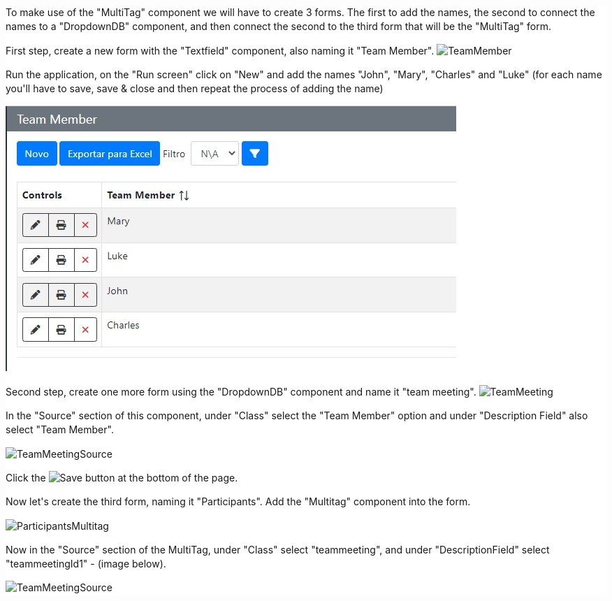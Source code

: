 To make use of the "MultiTag" component we will have to create 3 forms. The first to add the names, the second to connect the names to a "DropdownDB" component, and then connect the second to the third form that will be the "MultiTag" form.

First step, create a new form with the "Textfield" component, also naming it "Team Member". 
![TeamMember](https://user-images.githubusercontent.com/81401104/122629734-9432e500-d095-11eb-941e-bed31ce41b26.png)

Run the application, on the "Run screen" click on "New" and add the names "John", "Mary", "Charles" and "Luke" (for each name you'll have to save, save & close and then repeat the process of adding the name)

<img src="./BuilderImages/Changes/teammember.jpg">

Second step, create one more form using the "DropdownDB" component and name it "team meeting".
![TeamMeeting](https://user-images.githubusercontent.com/81401104/122629793-04da0180-d096-11eb-9273-2578bb40404f.png)

In the "Source" section of this component, under "Class" select the "Team Member" option and under "Description Field" also select "Team Member". 

![TeamMeetingSource](https://user-images.githubusercontent.com/81401104/122629850-597d7c80-d096-11eb-8928-cc284b1595b9.png)

Click the ![Save](https://user-images.githubusercontent.com/81401104/123864231-e7602f80-d900-11eb-9cae-3494dac54b3d.png) button at the bottom of the page.

Now let's create the third form, naming it "Participants".  Add the "Multitag" component into the form.

![ParticipantsMultitag](https://user-images.githubusercontent.com/81401104/123865571-7457b880-d902-11eb-816a-8dd86fb83b1e.png)

Now in the "Source" section of the MultiTag, under "Class" select "teammeeting", and under "DescriptionField" select "teammeetingId1" - (image below).

![TeamMeetingSource](https://user-images.githubusercontent.com/81401104/123865637-8b96a600-d902-11eb-94e9-c527340f4d57.png)
